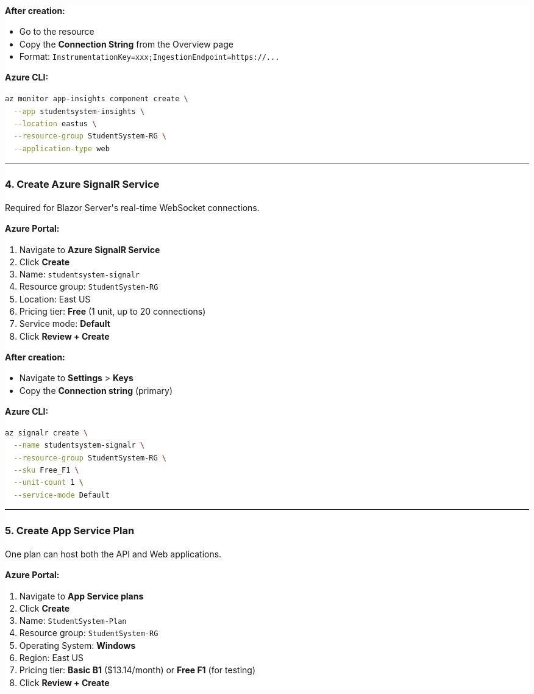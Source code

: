 **After creation:**
- Go to the resource
- Copy the **Connection String** from the Overview page
- Format: `InstrumentationKey=xxx;IngestionEndpoint=https://...`

**Azure CLI:**
```bash
az monitor app-insights component create \
  --app studentsystem-insights \
  --location eastus \
  --resource-group StudentSystem-RG \
  --application-type web
```

---

### 4. Create Azure SignalR Service

Required for Blazor Server's real-time WebSocket connections.

**Azure Portal:**
1. Navigate to **Azure SignalR Service**
2. Click **Create**
3. Name: `studentsystem-signalr`
4. Resource group: `StudentSystem-RG`
5. Location: East US
6. Pricing tier: **Free** (1 unit, up to 20 connections)
7. Service mode: **Default**
8. Click **Review + Create**

**After creation:**
- Navigate to **Settings** > **Keys**
- Copy the **Connection string** (primary)

**Azure CLI:**
```bash
az signalr create \
  --name studentsystem-signalr \
  --resource-group StudentSystem-RG \
  --sku Free_F1 \
  --unit-count 1 \
  --service-mode Default
```

---

### 5. Create App Service Plan

One plan can host both the API and Web applications.

**Azure Portal:**
1. Navigate to **App Service plans**
2. Click **Create**
3. Name: `StudentSystem-Plan`
4. Resource group: `StudentSystem-RG`
5. Operating System: **Windows**
6. Region: East US
7. Pricing tier: **Basic B1** ($13.14/month) or **Free F1** (for testing)
8. Click **Review + Create**
